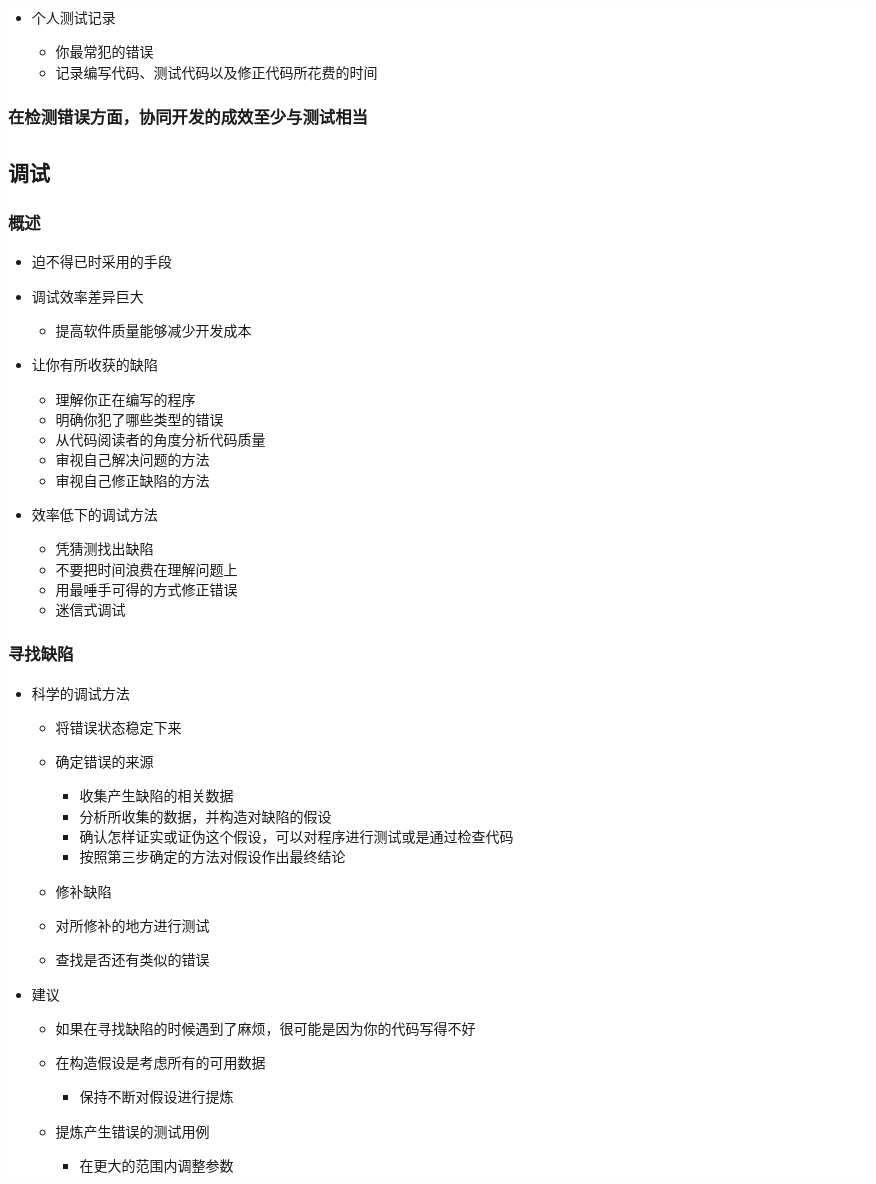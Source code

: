 - 个人测试记录

	- 你最常犯的错误
	- 记录编写代码、测试代码以及修正代码所花费的时间

### 在检测错误方面，协同开发的成效至少与测试相当

## 调试

### 概述

- 迫不得已时采用的手段
- 调试效率差异巨大

	- 提高软件质量能够减少开发成本

- 让你有所收获的缺陷

	- 理解你正在编写的程序
	- 明确你犯了哪些类型的错误
	- 从代码阅读者的角度分析代码质量
	- 审视自己解决问题的方法
	- 审视自己修正缺陷的方法

- 效率低下的调试方法

	- 凭猜测找出缺陷
	- 不要把时间浪费在理解问题上
	- 用最唾手可得的方式修正错误
	- 迷信式调试

### 寻找缺陷

- 科学的调试方法

	- 将错误状态稳定下来
	- 确定错误的来源

		- 收集产生缺陷的相关数据
		- 分析所收集的数据，并构造对缺陷的假设
		- 确认怎样证实或证伪这个假设，可以对程序进行测试或是通过检查代码
		- 按照第三步确定的方法对假设作出最终结论

	- 修补缺陷
	- 对所修补的地方进行测试
	- 查找是否还有类似的错误

- 建议

	- 如果在寻找缺陷的时候遇到了麻烦，很可能是因为你的代码写得不好
	- 在构造假设是考虑所有的可用数据

		- 保持不断对假设进行提炼

	- 提炼产生错误的测试用例

		- 在更大的范围内调整参数
